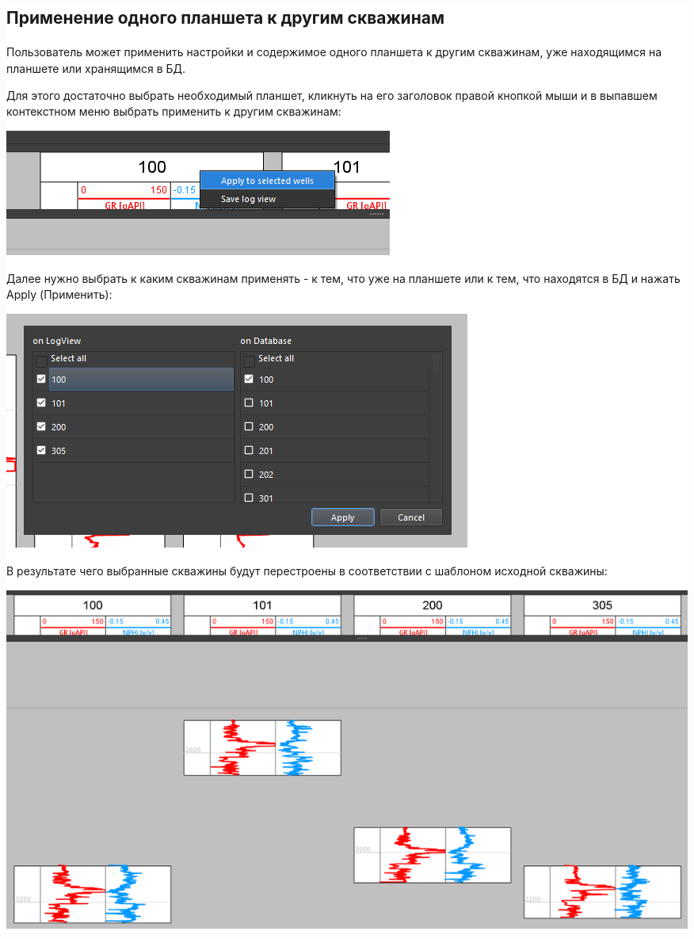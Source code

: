 
## Применение одного планшета к другим скважинам

Пользователь может применить настройки и содержимое одного планшета к другим скважинам, уже находящимся на планшете или хранящимся в БД.

Для этого достаточно выбрать необходимый планшет, кликнуть на его заголовок правой кнопкой мыши и в выпавшем контекстном меню выбрать применить к другим скважинам:

![](Планшет_img/LogView_Apply2SelectedWells.png)

Далее нужно выбрать к каким скважинам применять - к тем, что уже на планшете или к тем, что находятся в БД и нажать Apply (Применить):

![](Планшет_img/LogView_Apply2SelectedWells_Selection.png)

В результате чего выбранные скважины будут перестроены в соответствии с шаблоном исходной скважины:

![](Планшет_img/LogView_Apply2SelectedWells_Result.png)

